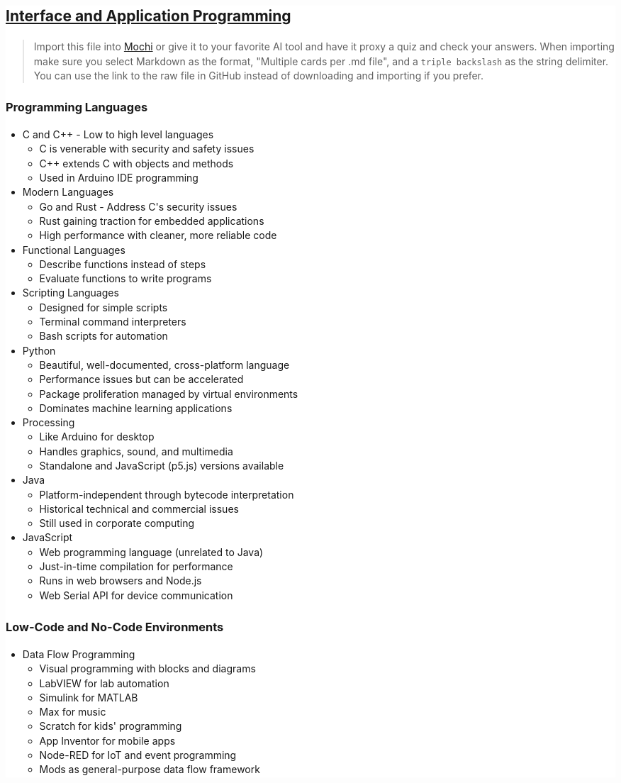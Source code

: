 ## [Interface and Application Programming](https://www.youtube.com/watch?v=2baDZPkYvc0)

> Import this file into [Mochi](https://mochi.cards/) or give it to your favorite AI tool and have it proxy a quiz and check your answers. When importing make sure you select Markdown as the format, "Multiple cards per .md file", and a ```triple backslash``` as the string delimiter. You can use the link to the raw file in GitHub instead of downloading and importing if you prefer.

### Programming Languages
- C and C++ - Low to high level languages
  - C is venerable with security and safety issues
  - C++ extends C with objects and methods
  - Used in Arduino IDE programming
- Modern Languages
  - Go and Rust - Address C's security issues
  - Rust gaining traction for embedded applications
  - High performance with cleaner, more reliable code
- Functional Languages
  - Describe functions instead of steps
  - Evaluate functions to write programs
- Scripting Languages
  - Designed for simple scripts
  - Terminal command interpreters
  - Bash scripts for automation
- Python
  - Beautiful, well-documented, cross-platform language
  - Performance issues but can be accelerated
  - Package proliferation managed by virtual environments
  - Dominates machine learning applications
- Processing
  - Like Arduino for desktop
  - Handles graphics, sound, and multimedia
  - Standalone and JavaScript (p5.js) versions available
- Java
  - Platform-independent through bytecode interpretation
  - Historical technical and commercial issues
  - Still used in corporate computing
- JavaScript
  - Web programming language (unrelated to Java)
  - Just-in-time compilation for performance
  - Runs in web browsers and Node.js
  - Web Serial API for device communication

### Low-Code and No-Code Environments
- Data Flow Programming
  - Visual programming with blocks and diagrams
  - LabVIEW for lab automation
  - Simulink for MATLAB
  - Max for music
  - Scratch for kids' programming
  - App Inventor for mobile apps
  - Node-RED for IoT and event programming
  - Mods as general-purpose data flow framework
